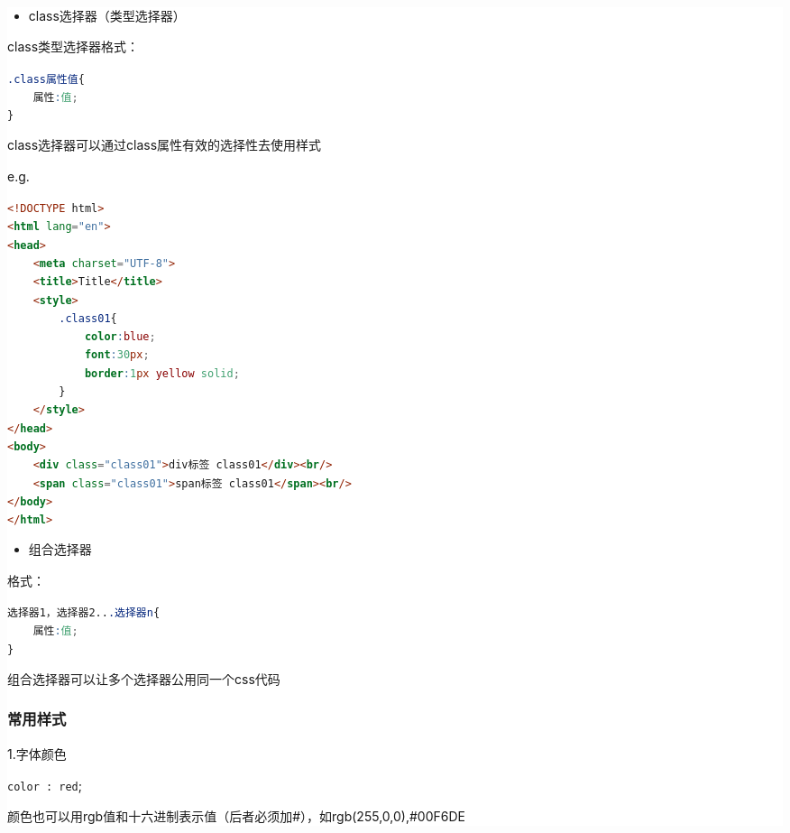 

- class选择器（类型选择器）

class类型选择器格式：

```css
.class属性值{
    属性:值;
}
```

class选择器可以通过class属性有效的选择性去使用样式

e.g.

```html
<!DOCTYPE html>
<html lang="en">
<head>
    <meta charset="UTF-8">
    <title>Title</title>
    <style>
        .class01{
            color:blue;
            font:30px;
            border:1px yellow solid;
        }
    </style>
</head>
<body>
    <div class="class01">div标签 class01</div><br/>
    <span class="class01">span标签 class01</span><br/>
</body>
</html>
```



- 组合选择器

格式：

```css
选择器1，选择器2...选择器n{
    属性:值;
}
```

组合选择器可以让多个选择器公用同一个css代码

### 常用样式

1.字体颜色

`color : red`;

颜色也可以用rgb值和十六进制表示值（后者必须加#），如rgb(255,0,0),#00F6DE


